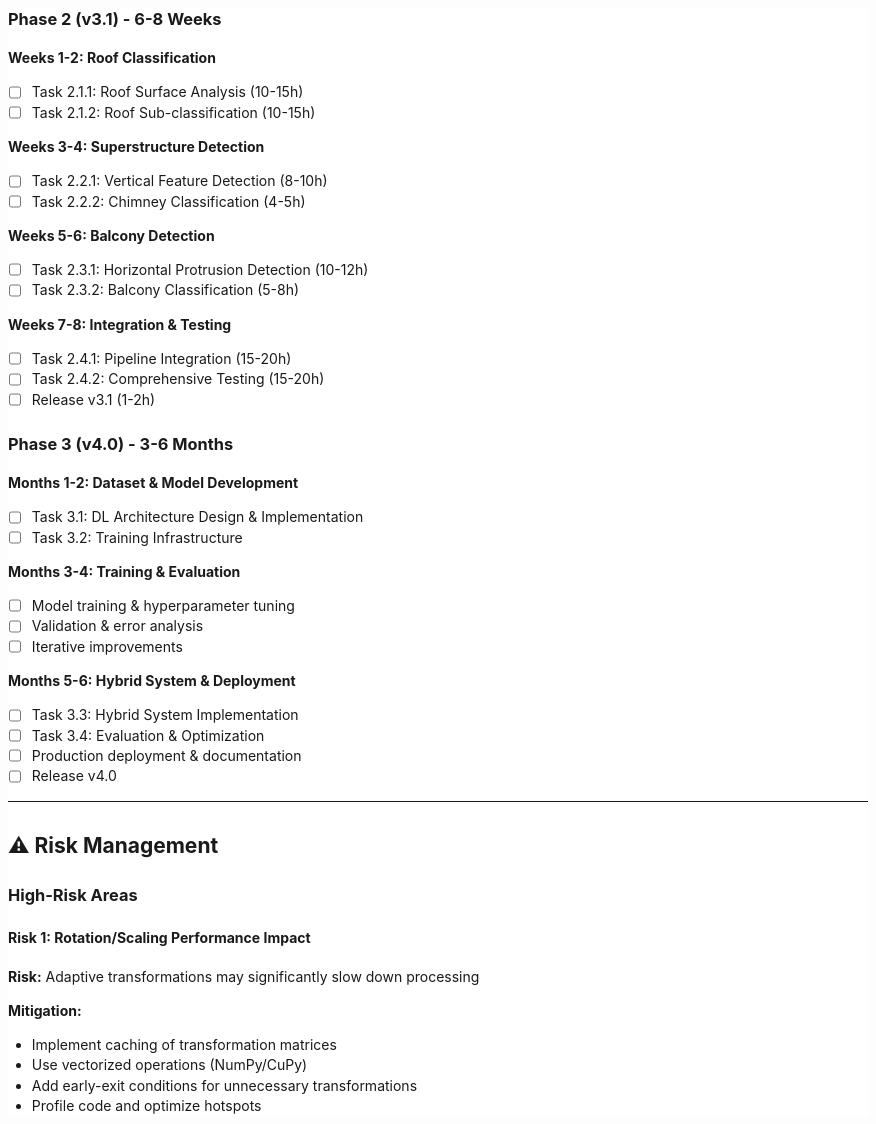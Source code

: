 ### Phase 2 (v3.1) - 6-8 Weeks

**Weeks 1-2: Roof Classification**

- [ ] Task 2.1.1: Roof Surface Analysis (10-15h)
- [ ] Task 2.1.2: Roof Sub-classification (10-15h)

**Weeks 3-4: Superstructure Detection**

- [ ] Task 2.2.1: Vertical Feature Detection (8-10h)
- [ ] Task 2.2.2: Chimney Classification (4-5h)

**Weeks 5-6: Balcony Detection**

- [ ] Task 2.3.1: Horizontal Protrusion Detection (10-12h)
- [ ] Task 2.3.2: Balcony Classification (5-8h)

**Weeks 7-8: Integration & Testing**

- [ ] Task 2.4.1: Pipeline Integration (15-20h)
- [ ] Task 2.4.2: Comprehensive Testing (15-20h)
- [ ] Release v3.1 (1-2h)

### Phase 3 (v4.0) - 3-6 Months

**Months 1-2: Dataset & Model Development**

- [ ] Task 3.1: DL Architecture Design & Implementation
- [ ] Task 3.2: Training Infrastructure

**Months 3-4: Training & Evaluation**

- [ ] Model training & hyperparameter tuning
- [ ] Validation & error analysis
- [ ] Iterative improvements

**Months 5-6: Hybrid System & Deployment**

- [ ] Task 3.3: Hybrid System Implementation
- [ ] Task 3.4: Evaluation & Optimization
- [ ] Production deployment & documentation
- [ ] Release v4.0

---

## ⚠️ Risk Management

### High-Risk Areas

#### Risk 1: Rotation/Scaling Performance Impact

**Risk:** Adaptive transformations may significantly slow down processing

**Mitigation:**

- Implement caching of transformation matrices
- Use vectorized operations (NumPy/CuPy)
- Add early-exit conditions for unnecessary transformations
- Profile code and optimize hotspots
